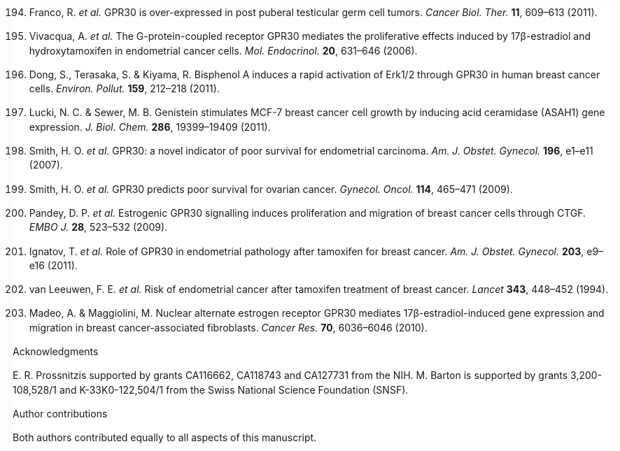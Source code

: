 194. Franco, R. *et al.* GPR30 is over-expressed in post puberal testicular germ cell tumors. *Cancer Biol. Ther.* **11**, 609–613 (2011).

195. Vivacqua, A. *et al.* The G-protein-coupled receptor GPR30 mediates the proliferative effects induced by 17β-estradiol and hydroxytamoxifen in endometrial cancer cells. *Mol. Endocrinol.* **20**, 631–646 (2006).

196. Dong, S., Terasaka, S. & Kiyama, R. Bisphenol A induces a rapid activation of Erk1/2 through GPR30 in human breast cancer cells. *Environ. Pollut.* **159**, 212–218 (2011).

197. Lucki, N. C. & Sewer, M. B. Genistein stimulates MCF-7 breast cancer cell growth by inducing acid ceramidase (ASAH1) gene expression. *J. Biol. Chem.* **286**, 19399–19409 (2011).

198. Smith, H. O. *et al.* GPR30: a novel indicator of poor survival for endometrial carcinoma. *Am. J. Obstet. Gynecol.* **196**, e1–e11 (2007).

199. Smith, H. O. *et al.* GPR30 predicts poor survival for ovarian cancer. *Gynecol. Oncol.* **114**, 465–471 (2009).

200. Pandey, D. P. *et al.* Estrogenic GPR30 signalling induces proliferation and migration of breast cancer cells through CTGF. *EMBO J.* **28**, 523–532 (2009).

201. Ignatov, T. *et al.* Role of GPR30 in endometrial pathology after tamoxifen for breast cancer. *Am. J. Obstet. Gynecol.* **203**, e9–e16 (2011).

202. van Leeuwen, F. E. *et al.* Risk of endometrial cancer after tamoxifen treatment of breast cancer. *Lancet* **343**, 448–452 (1994).

203. Madeo, A. & Maggiolini, M. Nuclear alternate estrogen receptor GPR30 mediates 17β-estradiol-induced gene expression and migration in breast cancer-associated fibroblasts. *Cancer Res.* **70**, 6036–6046 (2010).

Acknowledgments

E. R. Prossnitzis supported by grants CA116662, CA118743 and CA127731 from the NIH. M. Barton is supported by grants 3,200-108,528/1 and K-33K0-122,504/1 from the Swiss National Science Foundation (SNSF).

Author contributions

Both authors contributed equally to all aspects of this manuscript.
